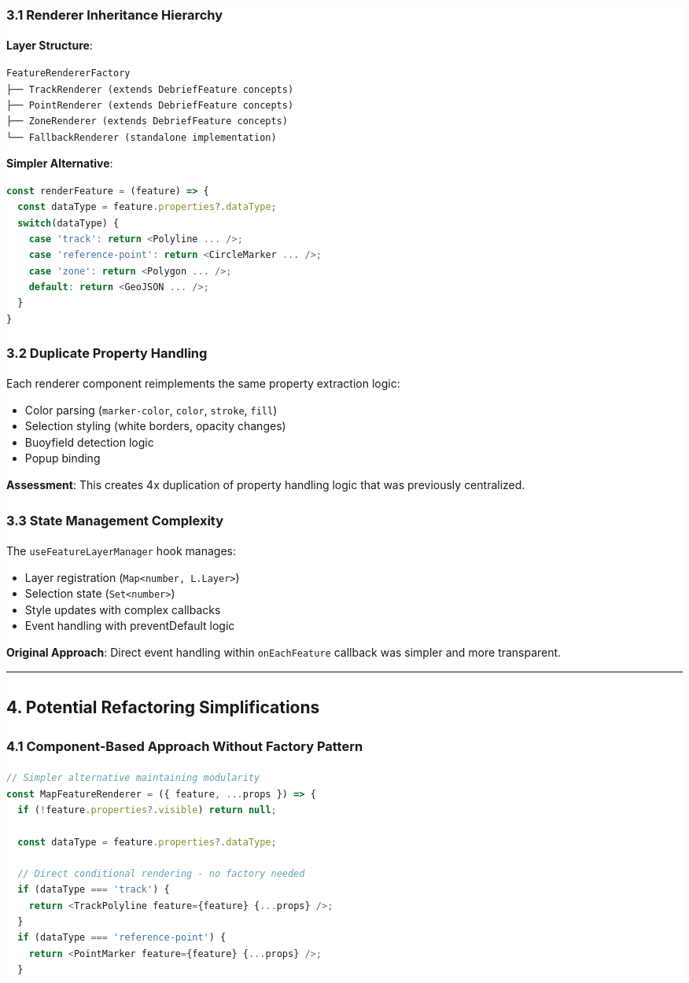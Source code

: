### 3.1 Renderer Inheritance Hierarchy

**Layer Structure**:
```
FeatureRendererFactory
├── TrackRenderer (extends DebriefFeature concepts)
├── PointRenderer (extends DebriefFeature concepts)  
├── ZoneRenderer (extends DebriefFeature concepts)
└── FallbackRenderer (standalone implementation)
```

**Simpler Alternative**:
```javascript
const renderFeature = (feature) => {
  const dataType = feature.properties?.dataType;
  switch(dataType) {
    case 'track': return <Polyline ... />;
    case 'reference-point': return <CircleMarker ... />;
    case 'zone': return <Polygon ... />;
    default: return <GeoJSON ... />;
  }
}
```

### 3.2 Duplicate Property Handling

Each renderer component reimplements the same property extraction logic:
- Color parsing (`marker-color`, `color`, `stroke`, `fill`)
- Selection styling (white borders, opacity changes)
- Buoyfield detection logic
- Popup binding

**Assessment**: This creates 4x duplication of property handling logic that was previously centralized.

### 3.3 State Management Complexity

The `useFeatureLayerManager` hook manages:
- Layer registration (`Map<number, L.Layer>`)
- Selection state (`Set<number>`)
- Style updates with complex callbacks
- Event handling with preventDefault logic

**Original Approach**: Direct event handling within `onEachFeature` callback was simpler and more transparent.

---

## 4. Potential Refactoring Simplifications

### 4.1 Component-Based Approach Without Factory Pattern

```typescript
// Simpler alternative maintaining modularity
const MapFeatureRenderer = ({ feature, ...props }) => {
  if (!feature.properties?.visible) return null;
  
  const dataType = feature.properties?.dataType;
  
  // Direct conditional rendering - no factory needed
  if (dataType === 'track') {
    return <TrackPolyline feature={feature} {...props} />;
  }
  if (dataType === 'reference-point') {  
    return <PointMarker feature={feature} {...props} />;
  }
```